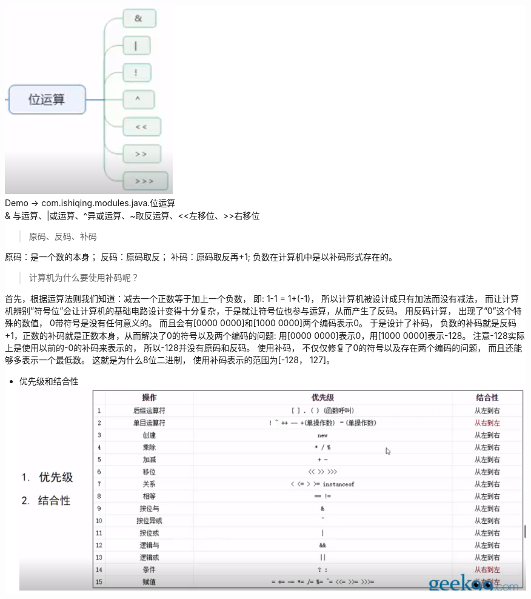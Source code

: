 ![](images/位运算.png) <br>
Demo -> com.ishiqing.modules.java.位运算 <br>
& 与运算、|或运算、^异或运算、~取反运算、<<左移位、>>右移位
>原码、反码、补码

原码：是一个数的本身；
反码：原码取反；
补码：原码取反再+1;
负数在计算机中是以补码形式存在的。
<br>
>计算机为什么要使用补码呢？

首先，根据运算法则我们知道：减去一个正数等于加上一个负数， 即: 1-1 = 1+(-1)， 所以计算机被设计成只有加法而没有减法，
而让计算机辨别”符号位”会让计算机的基础电路设计变得十分复杂，于是就让符号位也参与运算，从而产生了反码。
用反码计算， 出现了”0”这个特殊的数值， 0带符号是没有任何意义的。 而且会有[0000 0000]和[1000 0000]两个编码表示0。
于是设计了补码， 负数的补码就是反码+1，正数的补码就是正数本身，从而解决了0的符号以及两个编码的问题: 用[0000 0000]表示0，用[1000 0000]表示-128。
注意-128实际上是使用以前的-0的补码来表示的， 所以-128并没有原码和反码。
使用补码， 不仅仅修复了0的符号以及存在两个编码的问题， 而且还能够多表示一个最低数。 这就是为什么8位二进制， 使用补码表示的范围为[-128， 127]。
- 优先级和结合性<br>
![](images/优先级和结合性.png)<br>